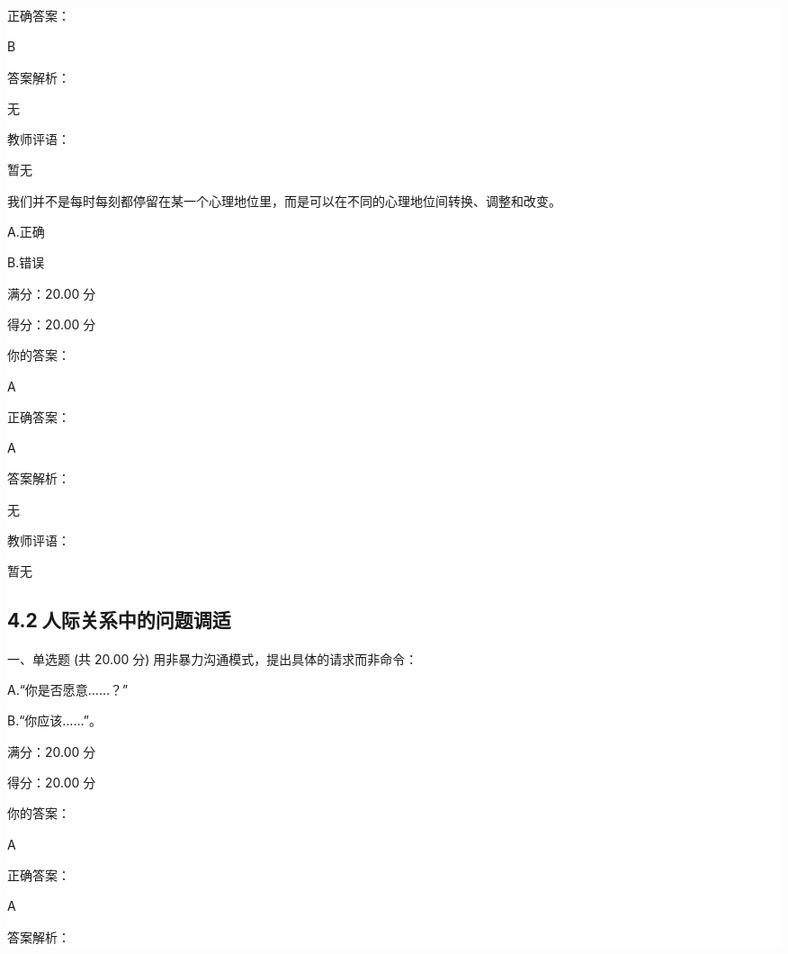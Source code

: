 正确答案：

B

答案解析：

无

教师评语：

暂无



我们并不是每时每刻都停留在某一个心理地位里，而是可以在不同的心理地位间转换、调整和改变。

A.正确

B.错误

满分：20.00 分

得分：20.00 分

你的答案：

A

正确答案：

A

答案解析：

无

教师评语：

暂无



## 4.2 人际关系中的问题调适

一、单选题 (共 20.00 分)
用非暴力沟通模式，提出具体的请求而非命令：

A.“你是否愿意……？”

B.“你应该……”。

满分：20.00 分

得分：20.00 分

你的答案：

A

正确答案：

A

答案解析：
